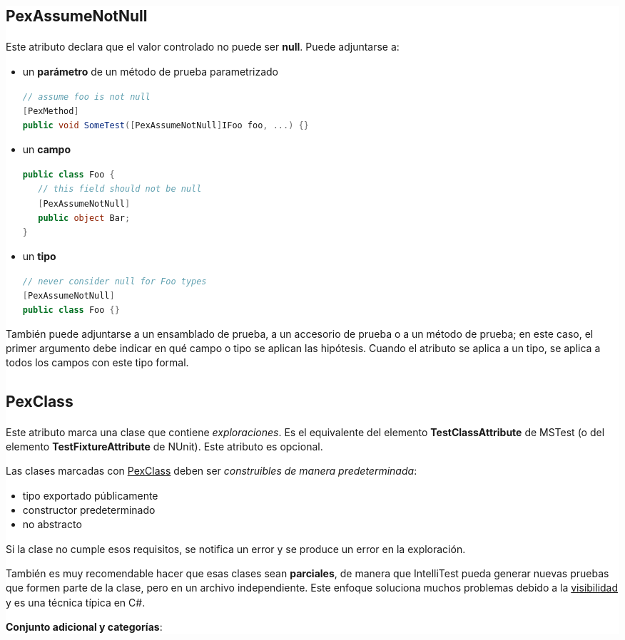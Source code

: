 <a name="pexassumenotnull"></a>
## <a name="pexassumenotnull"></a>PexAssumeNotNull

Este atributo declara que el valor controlado no puede ser **null**. Puede adjuntarse a:

* un **parámetro** de un método de prueba parametrizado

  ```csharp
  // assume foo is not null
  [PexMethod]
  public void SomeTest([PexAssumeNotNull]IFoo foo, ...) {}
  ```

* un **campo**

  ```csharp
  public class Foo {
     // this field should not be null
     [PexAssumeNotNull]
     public object Bar;
  }
  ```

* un **tipo**

  ```csharp
  // never consider null for Foo types
  [PexAssumeNotNull]
  public class Foo {}
  ```

También puede adjuntarse a un ensamblado de prueba, a un accesorio de prueba o a un método de prueba; en este caso, el primer argumento debe indicar en qué campo o tipo se aplican las hipótesis. Cuando el atributo se aplica a un tipo, se aplica a todos los campos con este tipo formal.

<a name="pexclass"></a>
## <a name="pexclass"></a>PexClass

Este atributo marca una clase que contiene *exploraciones*. Es el equivalente del elemento **TestClassAttribute** de MSTest (o del elemento **TestFixtureAttribute** de NUnit). Este atributo es opcional.

Las clases marcadas con [PexClass](#pexclass) deben ser *construibles de manera predeterminada*:

* tipo exportado públicamente
* constructor predeterminado
* no abstracto

Si la clase no cumple esos requisitos, se notifica un error y se produce un error en la exploración.

También es muy recomendable hacer que esas clases sean **parciales**, de manera que IntelliTest pueda generar nuevas pruebas que formen parte de la clase, pero en un archivo independiente. Este enfoque soluciona muchos problemas debido a la [visibilidad](input-generation.md#visibility) y es una técnica típica en C#.

**Conjunto adicional y categorías**:
